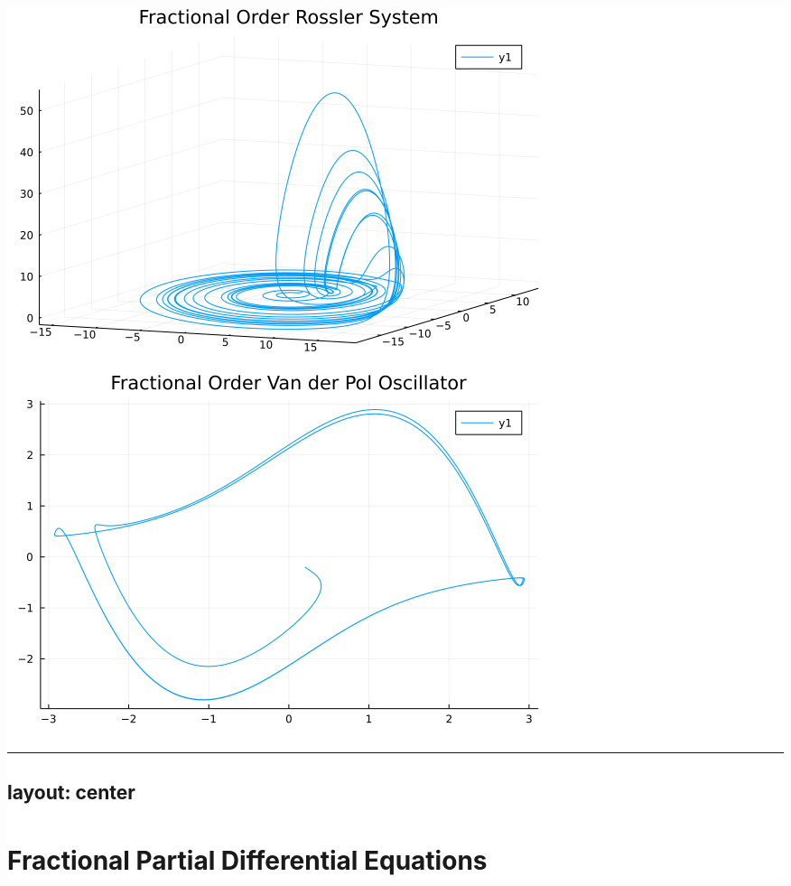 <img border="rounded" src="/assets/Rossler.png" class="m-0 w-60 " />
<img border="rounded" src="/assets/VanderPol.png" class="m-0 w-60 " />

</div>

---
layout: center
---

# Fractional Partial Differential Equations
